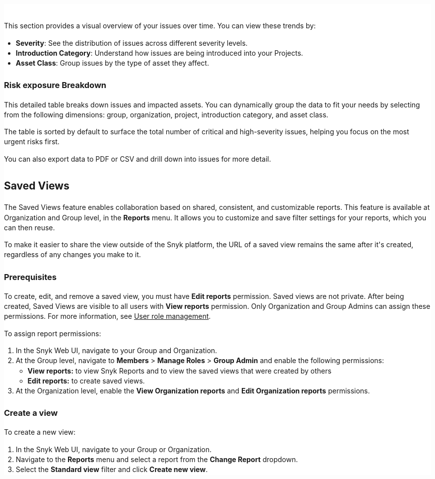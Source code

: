 <figure><img src="https://lh7-rt.googleusercontent.com/docsz/AD_4nXd5HXXMoOzL2GsdBqF8tdO17PhaHx-1GdOdjVLAKpg46xqSMl1ooJB_KoaOkZb61O6Pu44KVI5hYkrn08aLiYfvKbIu0vZIraPlI1t44JcZP49KGbyYczwgn-jbXObBOmx-b_XF?key=Dqdjzf6y3TJS6QA9IfBneg" alt=""><figcaption></figcaption></figure>

This section provides a visual overview of your issues over time. You can view these trends by:

* **Severity**: See the distribution of issues across different severity levels.
* **Introduction Category**: Understand how issues are being introduced into your Projects.
* **Asset Class**: Group issues by the type of asset they affect.

### **Risk exposure Breakdown**

This detailed table breaks down issues and impacted assets. You can dynamically group the data to fit your needs by selecting from the following dimensions: group, organization, project, introduction category, and asset class.

The table is sorted by default to surface the total number of critical and high-severity issues, helping you focus on the most urgent risks first.

You can also export data to PDF or CSV and drill down into issues for more detail.

## Saved Views

The Saved Views feature enables collaboration based on shared, consistent, and customizable reports. This feature is available at Organization and Group level, in the **Reports** menu. It allows you to customize and save filter settings for your reports, which you can then reuse.

To make it easier to share the view outside of the Snyk platform, the URL of a saved view remains the same after it's created, regardless of any changes you make to it.

### Prerequisites

To create, edit, and remove a saved view, you must have **Edit reports** permission. Saved views are not private. After being created, Saved Views are visible to all users with **View reports** permission. Only Organization and Group Admins can assign these permissions. For more information, see [User role management](../../snyk-platform-administration/user-roles/user-role-management.md).

To assign report permissions:

1. In the Snyk Web UI, navigate to your Group and Organization.
2. At the Group level, navigate to **Members** > **Manage Roles** > **Group Admin** and enable the following permissions:
   * **View reports:** to view Snyk Reports and to view the saved views that were created by others
   * **Edit reports:** to create saved views.
3. At the Organization level, enable the **View Organization reports** and **Edit Organization reports** permissions.

### Create a view

To create a new view:

1. In the Snyk Web UI, navigate to your Group or Organization.
2. Navigate to the **Reports** menu and select a report from the **Change Report** dropdown.
3. Select the **Standard view** filter and click **Create new view**.
